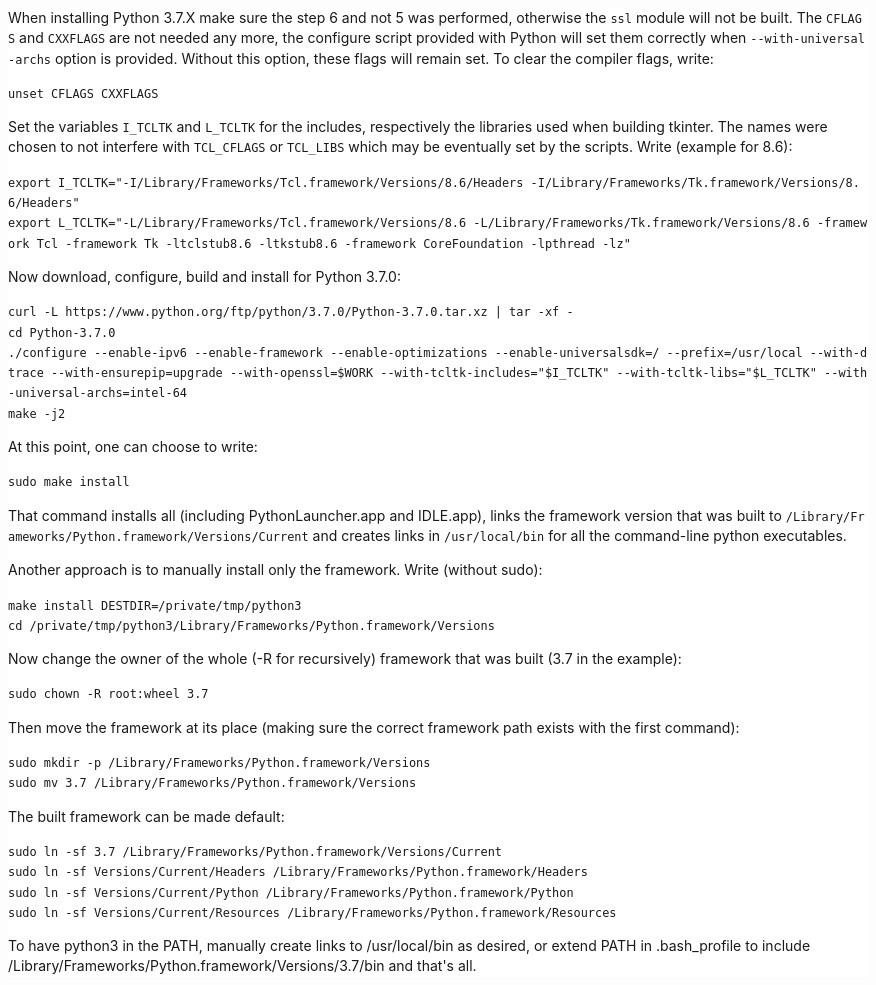 When installing Python 3.7.X make sure the step 6 and not 5 was performed, otherwise the `ssl` module will not be built.
The `CFLAGS` and `CXXFLAGS` are not needed any more, the configure script provided with Python will set them correctly when `--with-universal-archs` option is provided. Without this option, these flags will remain set.
To clear the compiler flags, write:
```
unset CFLAGS CXXFLAGS
```
Set the variables `I_TCLTK` and `L_TCLTK` for the includes, respectively the libraries used when building tkinter. The names were chosen to not interfere with `TCL_CFLAGS` or `TCL_LIBS` which may be eventually set by the scripts. Write (example for 8.6):
```
export I_TCLTK="-I/Library/Frameworks/Tcl.framework/Versions/8.6/Headers -I/Library/Frameworks/Tk.framework/Versions/8.6/Headers"
export L_TCLTK="-L/Library/Frameworks/Tcl.framework/Versions/8.6 -L/Library/Frameworks/Tk.framework/Versions/8.6 -framework Tcl -framework Tk -ltclstub8.6 -ltkstub8.6 -framework CoreFoundation -lpthread -lz"
```
Now download, configure, build and install for Python 3.7.0:
```
curl -L https://www.python.org/ftp/python/3.7.0/Python-3.7.0.tar.xz | tar -xf -
cd Python-3.7.0
./configure --enable-ipv6 --enable-framework --enable-optimizations --enable-universalsdk=/ --prefix=/usr/local --with-dtrace --with-ensurepip=upgrade --with-openssl=$WORK --with-tcltk-includes="$I_TCLTK" --with-tcltk-libs="$L_TCLTK" --with-universal-archs=intel-64
make -j2
```
At this point, one can choose to write:
```
sudo make install
```
That command installs all (including PythonLauncher.app and IDLE.app), links the framework version that was built to `/Library/Frameworks/Python.framework/Versions/Current` and creates links in `/usr/local/bin` for all the command-line python executables.

Another approach is to manually install only the framework. Write (without sudo):
```
make install DESTDIR=/private/tmp/python3
cd /private/tmp/python3/Library/Frameworks/Python.framework/Versions
```
Now change the owner of the whole (-R for recursively) framework that was built (3.7 in the example):
```
sudo chown -R root:wheel 3.7
```
Then move the framework at its place (making sure the correct framework path exists with the first command):
```
sudo mkdir -p /Library/Frameworks/Python.framework/Versions 
sudo mv 3.7 /Library/Frameworks/Python.framework/Versions
```
The built framework can be made default:
```
sudo ln -sf 3.7 /Library/Frameworks/Python.framework/Versions/Current
sudo ln -sf Versions/Current/Headers /Library/Frameworks/Python.framework/Headers
sudo ln -sf Versions/Current/Python /Library/Frameworks/Python.framework/Python
sudo ln -sf Versions/Current/Resources /Library/Frameworks/Python.framework/Resources
```
To have python3 in the PATH, manually create links to /usr/local/bin as desired, or extend PATH in .bash_profile to include /Library/Frameworks/Python.framework/Versions/3.7/bin and that's all.
